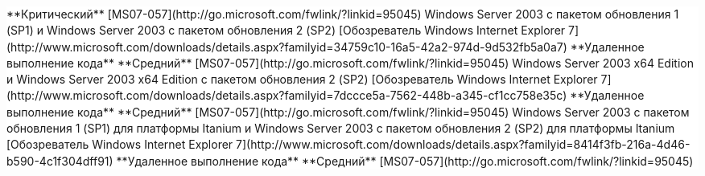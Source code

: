 <td style="border:1px solid black;">
**Критический**
</td>
<td style="border:1px solid black;">
[MS07-057](http://go.microsoft.com/fwlink/?linkid=95045)
</td>
</tr>
<tr class="alternateRow">
<td style="border:1px solid black;">
Windows Server 2003 с пакетом обновления 1 (SP1) и Windows Server 2003 с пакетом обновления 2 (SP2)
</td>
<td style="border:1px solid black;">
[Обозреватель Windows Internet Explorer 7](http://www.microsoft.com/downloads/details.aspx?familyid=34759c10-16a5-42a2-974d-9d532fb5a0a7)
</td>
<td style="border:1px solid black;">
**Удаленное выполнение кода**
</td>
<td style="border:1px solid black;">
**Средний**
</td>
<td style="border:1px solid black;">
[MS07-057](http://go.microsoft.com/fwlink/?linkid=95045)
</td>
</tr>
<tr>
<td style="border:1px solid black;">
Windows Server 2003 x64 Edition и Windows Server 2003 x64 Edition с пакетом обновления 2 (SP2)
</td>
<td style="border:1px solid black;">
[Обозреватель Windows Internet Explorer 7](http://www.microsoft.com/downloads/details.aspx?familyid=7dccce5a-7562-448b-a345-cf1cc758e35c)
</td>
<td style="border:1px solid black;">
**Удаленное выполнение кода**
</td>
<td style="border:1px solid black;">
**Средний**
</td>
<td style="border:1px solid black;">
[MS07-057](http://go.microsoft.com/fwlink/?linkid=95045)
</td>
</tr>
<tr class="alternateRow">
<td style="border:1px solid black;">
Windows Server 2003 с пакетом обновления 1 (SP1) для платформы Itanium и Windows Server 2003 с пакетом обновления 2 (SP2) для платформы Itanium
</td>
<td style="border:1px solid black;">
[Обозреватель Windows Internet Explorer 7](http://www.microsoft.com/downloads/details.aspx?familyid=8414f3fb-216a-4d46-b590-4c1f304dff91)
</td>
<td style="border:1px solid black;">
**Удаленное выполнение кода**
</td>
<td style="border:1px solid black;">
**Средний**
</td>
<td style="border:1px solid black;">
[MS07-057](http://go.microsoft.com/fwlink/?linkid=95045)
</td>
</tr>
<tr>
<td style="border:1px solid black;">